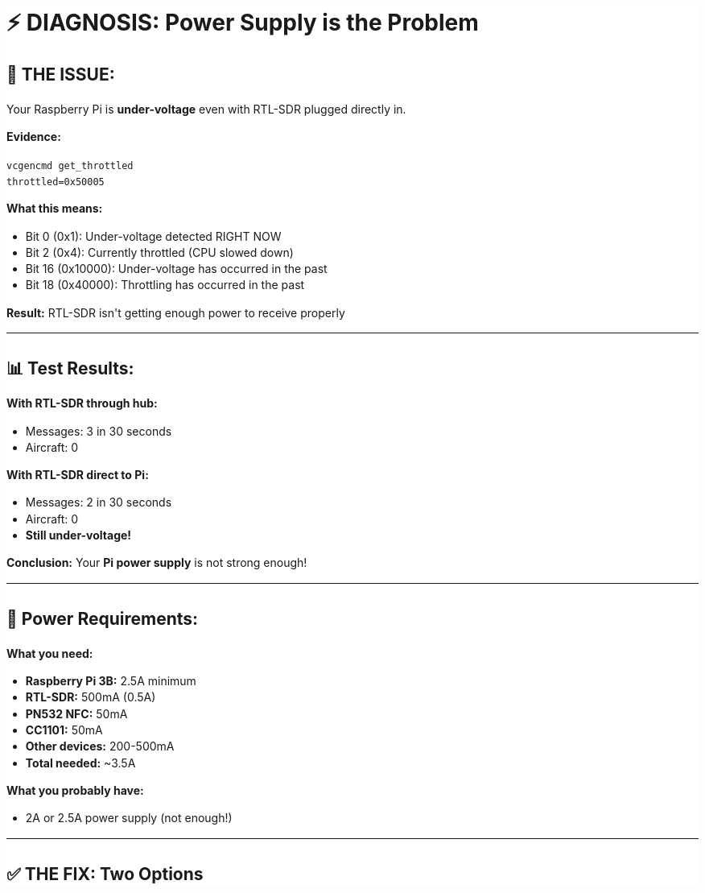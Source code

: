 # ⚡ DIAGNOSIS: Power Supply is the Problem

## 🔴 **THE ISSUE:**

Your Raspberry Pi is **under-voltage** even with RTL-SDR plugged directly in.

**Evidence:**
```
vcgencmd get_throttled
throttled=0x50005
```

**What this means:**
- Bit 0 (0x1): Under-voltage detected RIGHT NOW
- Bit 2 (0x4): Currently throttled (CPU slowed down)
- Bit 16 (0x10000): Under-voltage has occurred in the past
- Bit 18 (0x40000): Throttling has occurred in the past

**Result:** RTL-SDR isn't getting enough power to receive properly

---

## 📊 **Test Results:**

**With RTL-SDR through hub:**
- Messages: 3 in 30 seconds
- Aircraft: 0

**With RTL-SDR direct to Pi:**
- Messages: 2 in 30 seconds
- Aircraft: 0
- **Still under-voltage!**

**Conclusion:** Your **Pi power supply** is not strong enough!

---

## 🔋 **Power Requirements:**

**What you need:**
- **Raspberry Pi 3B:** 2.5A minimum
- **RTL-SDR:** 500mA (0.5A)
- **PN532 NFC:** 50mA
- **CC1101:** 50mA
- **Other devices:** 200-500mA
- **Total needed:** ~3.5A

**What you probably have:**
- 2A or 2.5A power supply (not enough!)

---

## ✅ **THE FIX: Two Options**
